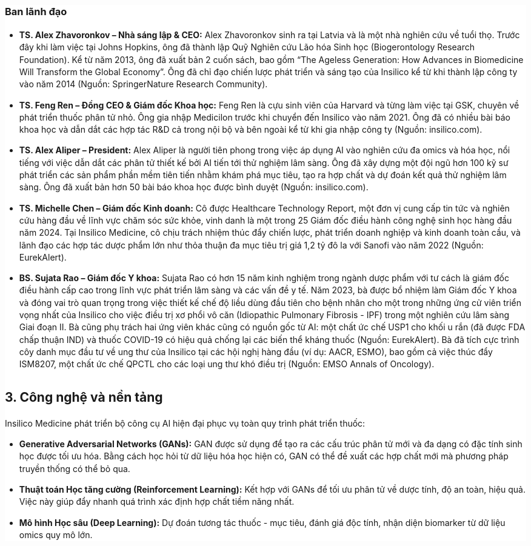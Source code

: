 ### Ban lãnh đạo

- **TS. Alex Zhavoronkov – Nhà sáng lập & CEO:**
Alex Zhavoronkov sinh ra tại Latvia và là một nhà nghiên cứu về tuổi thọ. Trước đây khi làm việc tại Johns Hopkins, ông đã thành lập Quỹ Nghiên cứu Lão hóa Sinh học (Biogerontology Research Foundation). Kể từ năm 2013, ông đã xuất bản 2 cuốn sách, bao gồm “The Ageless Generation: How Advances in Biomedicine Will Transform the Global Economy”. Ông đã chỉ đạo chiến lược phát triển và sáng tạo của Insilico kể từ khi thành lập công ty vào năm 2014 (Nguồn: SpringerNature Research Community).

- **TS. Feng Ren – Đồng CEO & Giám đốc Khoa học:**
Feng Ren là cựu sinh viên của Harvard và từng làm việc tại GSK, chuyên về phát triển thuốc phân tử nhỏ. Ông gia nhập Medicilon trước khi chuyển đến Insilico vào năm 2021.  Ông đã có nhiều bài báo khoa học và dẫn dắt các hợp tác R&D cả trong nội bộ và bên ngoài kể từ khi gia nhập công ty (Nguồn: insilico.com).

- **TS. Alex Aliper – President:**
Alex Aliper là người tiên phong trong việc áp dụng AI vào nghiên cứu đa omics và hóa học, nổi tiếng với việc dẫn dắt các phân tử thiết kế bởi AI tiến tới thử nghiệm lâm sàng. Ông đã xây dựng một đội ngũ hơn 100 kỹ sư phát triển các sản phẩm phần mềm tiên tiến nhằm khám phá mục tiêu, tạo ra hợp chất và dự đoán kết quả thử nghiệm lâm sàng. Ông đã xuất bản hơn 50 bài báo khoa học được bình duyệt (Nguồn: insilico.com).

- **TS. Michelle Chen – Giám đốc Kinh doanh:**
Cô được Healthcare Technology Report, một đơn vị cung cấp tin tức và nghiên cứu hàng đầu về lĩnh vực chăm sóc sức khỏe, vinh danh là một trong 25 Giám đốc điều hành công nghệ sinh học hàng đầu năm 2024. Tại Insilico Medicine, cô chịu trách nhiệm thúc đẩy chiến lược, phát triển doanh nghiệp và kinh doanh toàn cầu, và lãnh đạo các hợp tác dược phẩm lớn như thỏa thuận đa mục tiêu trị giá 1,2 tỷ đô la với Sanofi vào năm 2022 (Nguồn: EurekAlert).

- **BS. Sujata Rao – Giám đốc Y khoa:**
Sujata Rao có hơn 15 năm kinh nghiệm trong ngành dược phẩm với tư cách là giám đốc điều hành cấp cao trong lĩnh vực phát triển lâm sàng và các vấn đề y tế. Năm 2023, bà được bổ nhiệm làm Giám đốc Y khoa và đóng vai trò quan trọng trong việc thiết kế chế độ liều dùng đầu tiên cho bệnh nhân cho một trong những ứng cử viên triển vọng nhất của Insilico cho việc điều trị xơ phổi vô căn (Idiopathic Pulmonary Fibrosis - IPF) trong một nghiên cứu lâm sàng Giai đoạn II. Bà cũng phụ trách hai ứng viên khác cũng có nguồn gốc từ AI: một chất ức chế USP1 cho khối u rắn (đã được FDA chấp thuận IND) và thuốc COVID-19 có hiệu quả chống lại các biến thể kháng thuốc (Nguồn: EurekAlert). Bà đã tích cực trình côy danh mục đầu tư về ung thư của Insilico tại các hội nghị hàng đầu (ví dụ: AACR, ESMO), bao gồm cả việc thúc đẩy ISM8207, một chất ức chế QPCTL cho các loại ung thư khó điều trị (Nguồn: EMSO Annals of Oncology).

## 3. Công nghệ và nền tảng

Insilico Medicine phát triển bộ công cụ AI hiện đại phục vụ toàn quy trình phát triển thuốc:

- **Generative Adversarial Networks (GANs):** GAN được sử dụng để tạo ra các cấu trúc phân tử mới và đa dạng có đặc tính sinh học được tối ưu hóa. Bằng cách học hỏi từ dữ liệu hóa học hiện có, GAN có thể đề xuất các hợp chất mới mà phương pháp truyền thống có thể bỏ qua.

- **Thuật toán Học tăng cường (Reinforcement Learning):**  Kết hợp với GANs để tối ưu phân tử về dược tính, độ an toàn, hiệu quả. Việc này giúp đẩy nhanh quá trình xác định hợp chất tiềm năng nhất.

- **Mô hình Học sâu (Deep Learning):** Dự đoán tương tác thuốc - mục tiêu, đánh giá độc tính, nhận diện biomarker từ dữ liệu omics quy mô lớn.
